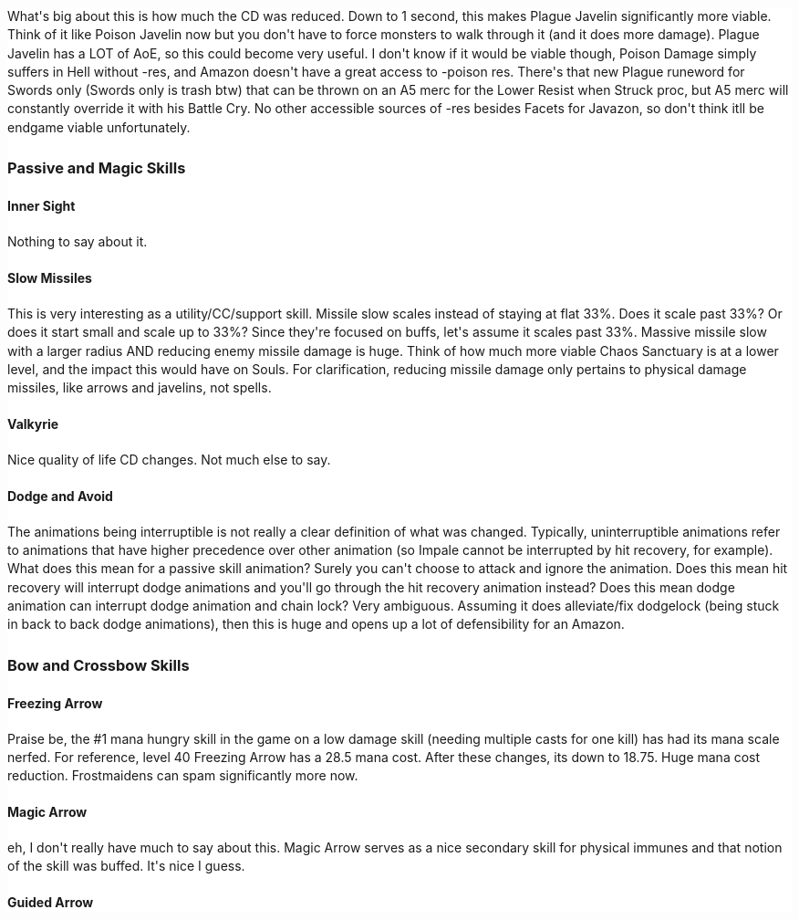 What's big about this is how much the CD was reduced. Down to 1 second, this makes Plague Javelin significantly more viable. Think of it like Poison Javelin now but you don't have to force monsters to walk through it (and it does more damage). Plague Javelin has a LOT of AoE, so this could become very useful. I don't know if it would be viable though, Poison Damage simply suffers in Hell without -res, and Amazon doesn't have a great access to -poison res. There's that new Plague runeword for Swords only (Swords only is trash btw) that can be thrown on an A5 merc for the Lower Resist when Struck proc, but A5 merc will constantly override it with his Battle Cry. No other accessible sources of -res besides Facets for Javazon, so don't think itll be endgame viable unfortunately.

### Passive and Magic Skills

#### Inner Sight

Nothing to say about it.

#### Slow Missiles

This is very interesting as a utility/CC/support skill. Missile slow scales instead of staying at flat 33%. Does it scale past 33%? Or does it start small and scale up to 33%? Since they're focused on buffs, let's assume it scales past 33%. Massive missile slow with a larger radius AND reducing enemy missile damage is huge. Think of how much more viable Chaos Sanctuary is at a lower level, and the impact this would have on Souls. For clarification, reducing missile damage only pertains to physical damage missiles, like arrows and javelins, not spells.

#### Valkyrie

Nice quality of life CD changes. Not much else to say.

#### Dodge and Avoid

The animations being interruptible is not really a clear definition of what was changed. Typically, uninterruptible animations refer to animations that have higher precedence over other animation (so Impale cannot be interrupted by hit recovery, for example). What does this mean for a passive skill animation? Surely you can't choose to attack and ignore the animation. Does this mean hit recovery will interrupt dodge animations and you'll go through the hit recovery animation instead? Does this mean dodge animation can interrupt dodge animation and chain lock? Very ambiguous. Assuming it does alleviate/fix dodgelock (being stuck in back to back dodge animations), then this is huge and opens up a lot of defensibility for an Amazon.

### Bow and Crossbow Skills

#### Freezing Arrow

Praise be, the #1 mana hungry skill in the game on a low damage skill (needing multiple casts for one kill) has had its mana scale nerfed. For reference, level 40 Freezing Arrow has a 28.5 mana cost. After these changes, its down to 18.75. Huge mana cost reduction. Frostmaidens can spam significantly more now.

#### Magic Arrow

eh, I don't really have much to say about this. Magic Arrow serves as a nice secondary skill for physical immunes and that notion of the skill was buffed. It's nice I guess.

#### Guided Arrow
